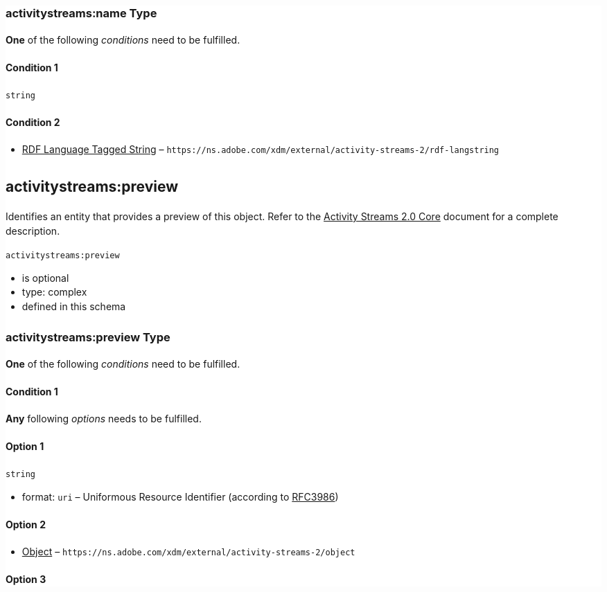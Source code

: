 ### activitystreams:name Type


**One** of the following *conditions* need to be fulfilled.


#### Condition 1


`string`



#### Condition 2


* [RDF Language Tagged String](rdf-langstring.schema.md) – `https://ns.adobe.com/xdm/external/activity-streams-2/rdf-langstring`






## activitystreams:preview

Identifies an entity that provides a preview of this object. Refer to the [Activity Streams 2.0 Core](https://www.w3.org/TR/activitystreams-vocabulary/#dfn-preview) document for a complete description.

`activitystreams:preview`
* is optional
* type: complex
* defined in this schema

### activitystreams:preview Type


**One** of the following *conditions* need to be fulfilled.


#### Condition 1



**Any** following *options* needs to be fulfilled.


#### Option 1


`string`
* format: `uri` – Uniformous Resource Identifier (according to [RFC3986](http://tools.ietf.org/html/rfc3986))



#### Option 2


* [Object](object.schema.md) – `https://ns.adobe.com/xdm/external/activity-streams-2/object`


#### Option 3
